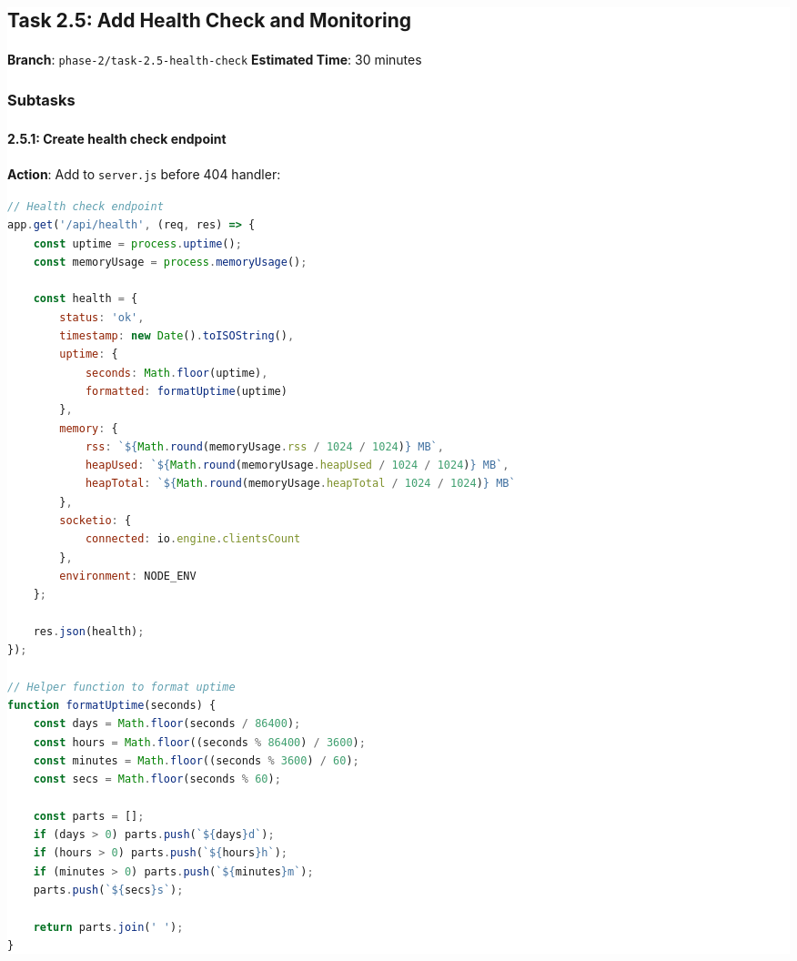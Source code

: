 
## Task 2.5: Add Health Check and Monitoring

**Branch**: `phase-2/task-2.5-health-check`
**Estimated Time**: 30 minutes

### Subtasks

#### 2.5.1: Create health check endpoint
**Action**: Add to `server.js` before 404 handler:
```javascript
// Health check endpoint
app.get('/api/health', (req, res) => {
    const uptime = process.uptime();
    const memoryUsage = process.memoryUsage();

    const health = {
        status: 'ok',
        timestamp: new Date().toISOString(),
        uptime: {
            seconds: Math.floor(uptime),
            formatted: formatUptime(uptime)
        },
        memory: {
            rss: `${Math.round(memoryUsage.rss / 1024 / 1024)} MB`,
            heapUsed: `${Math.round(memoryUsage.heapUsed / 1024 / 1024)} MB`,
            heapTotal: `${Math.round(memoryUsage.heapTotal / 1024 / 1024)} MB`
        },
        socketio: {
            connected: io.engine.clientsCount
        },
        environment: NODE_ENV
    };

    res.json(health);
});

// Helper function to format uptime
function formatUptime(seconds) {
    const days = Math.floor(seconds / 86400);
    const hours = Math.floor((seconds % 86400) / 3600);
    const minutes = Math.floor((seconds % 3600) / 60);
    const secs = Math.floor(seconds % 60);

    const parts = [];
    if (days > 0) parts.push(`${days}d`);
    if (hours > 0) parts.push(`${hours}h`);
    if (minutes > 0) parts.push(`${minutes}m`);
    parts.push(`${secs}s`);

    return parts.join(' ');
}
```
